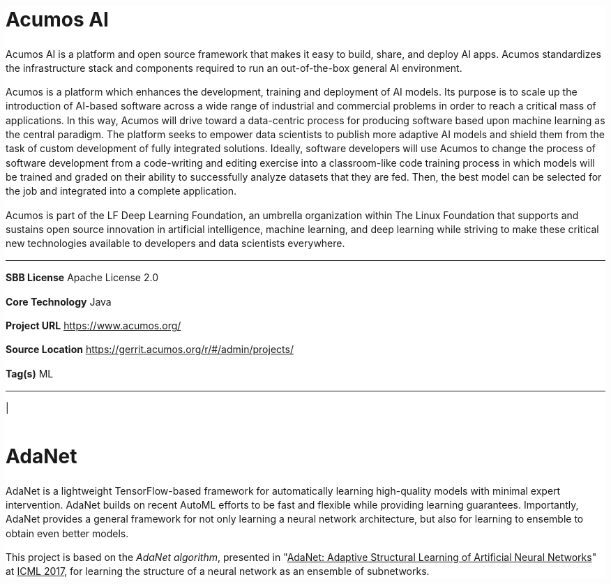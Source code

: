 Acumos AI
=========

Acumos AI is a platform and open source framework that makes it easy to
build, share, and deploy AI apps. Acumos standardizes the infrastructure
stack and components required to run an out-of-the-box general AI
environment.

Acumos is a platform which enhances the development, training and
deployment of AI models. Its purpose is to scale up the introduction of
AI-based software across a wide range of industrial and commercial
problems in order to reach a critical mass of applications. In this way,
Acumos will drive toward a data-centric process for producing software
based upon machine learning as the central paradigm. The platform seeks
to empower data scientists to publish more adaptive AI models and shield
them from the task of custom development of fully integrated solutions.
Ideally, software developers will use Acumos to change the process of
software development from a code-writing and editing exercise into a
classroom-like code training process in which models will be trained and
graded on their ability to successfully analyze datasets that they are
fed. Then, the best model can be selected for the job and integrated
into a complete application.

Acumos is part of the LF Deep Learning Foundation, an umbrella
organization within The Linux Foundation that supports and sustains open
source innovation in artificial intelligence, machine learning, and deep
learning while striving to make these critical new technologies
available to developers and data scientists everywhere.

  --------------------- -------------------------------------------------
  **SBB License**       Apache License 2.0

  **Core Technology**   Java

  **Project URL**       <https://www.acumos.org/>

  **Source Location**   <https://gerrit.acumos.org/r/#/admin/projects/>

  **Tag(s)**            ML
  --------------------- -------------------------------------------------

| 

AdaNet
======

AdaNet is a lightweight TensorFlow-based framework for automatically
learning high-quality models with minimal expert intervention. AdaNet
builds on recent AutoML efforts to be fast and flexible while providing
learning guarantees. Importantly, AdaNet provides a general framework
for not only learning a neural network architecture, but also for
learning to ensemble to obtain even better models.

This project is based on the *AdaNet algorithm*, presented in "[AdaNet:
Adaptive Structural Learning of Artificial Neural
Networks](http://proceedings.mlr.press/v70/cortes17a.html)" at [ICML
2017](https://icml.cc/Conferences/2017), for learning the structure of a
neural network as an ensemble of subnetworks.
